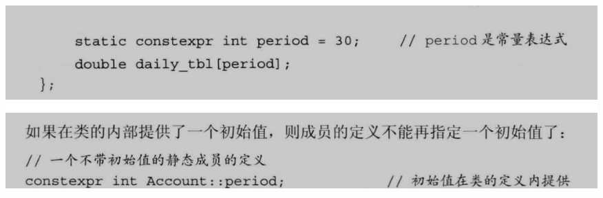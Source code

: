 ![image-20230304224009225](assets/image-20230304224009225.png)

![image-20230304224319197](assets/image-20230304224319197.png)








